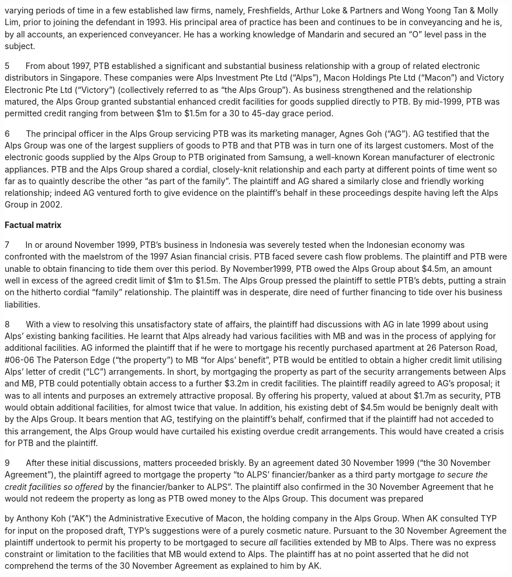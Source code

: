 
varying periods of time in a few established law firms, namely, Freshfields, Arthur Loke & Partners and Wong Yoong Tan & Molly Lim, prior to joining the defendant in 1993. His principal area of practice has been and continues to be in conveyancing and he is, by all accounts, an experienced conveyancer. He has a working knowledge of Mandarin and secured an “O” level pass in the subject. 

5       From about 1997, PTB established a significant and substantial business relationship with a group of related electronic distributors in Singapore. These companies were Alps Investment Pte Ltd (“Alps”), Macon Holdings Pte Ltd (“Macon”) and Victory Electronic Pte Ltd (“Victory”) (collectively referred to as “the Alps Group”). As business strengthened and the relationship matured, the Alps Group granted substantial enhanced credit facilities for goods supplied directly to PTB. By mid-1999, PTB was permitted credit ranging from between $1m to $1.5m for a 30 to 45-day grace period. 

6       The principal officer in the Alps Group servicing PTB was its marketing manager, Agnes Goh (“AG”). AG testified that the Alps Group was one of the largest suppliers of goods to PTB and that PTB was in turn one of its largest customers. Most of the electronic goods supplied by the Alps Group to PTB originated from Samsung, a well-known Korean manufacturer of electronic appliances. PTB and the Alps Group shared a cordial, closely-knit relationship and each party at different points of time went so far as to quaintly describe the other “as part of the family”. The plaintiff and AG shared a similarly close and friendly working relationship; indeed AG ventured forth to give evidence on the plaintiff’s behalf in these proceedings despite having left the Alps Group in 2002. 

**Factual matrix** 

7       In or around November 1999, PTB’s business in Indonesia was severely tested when the Indonesian economy was confronted with the maelstrom of the 1997 Asian financial crisis. PTB faced severe cash flow problems. The plaintiff and PTB were unable to obtain financing to tide them over this period. By November1999, PTB owed the Alps Group about $4.5m, an amount well in excess of the agreed credit limit of $1m to $1.5m. The Alps Group pressed the plaintiff to settle PTB’s debts, putting a strain on the hitherto cordial “family” relationship. The plaintiff was in desperate, dire need of further financing to tide over his business liabilities. 

8       With a view to resolving this unsatisfactory state of affairs, the plaintiff had discussions with AG in late 1999 about using Alps’ existing banking facilities. He learnt that Alps already had various facilities with MB and was in the process of applying for additional facilities. AG informed the plaintiff that if he were to mortgage his recently purchased apartment at 26 Paterson Road, #06-06 The Paterson Edge (“the property”) to MB “for Alps’ benefit”, PTB would be entitled to obtain a higher credit limit utilising Alps’ letter of credit (“LC”) arrangements. In short, by mortgaging the property as part of the security arrangements between Alps and MB, PTB could potentially obtain access to a further $3.2m in credit facilities. The plaintiff readily agreed to AG’s proposal; it was to all intents and purposes an extremely attractive proposal. By offering his property, valued at about $1.7m as security, PTB would obtain additional facilities, for almost twice that value. In addition, his existing debt of $4.5m would be benignly dealt with by the Alps Group. It bears mention that AG, testifying on the plaintiff’s behalf, confirmed that if the plaintiff had not acceded to this arrangement, the Alps Group would have curtailed his existing overdue credit arrangements. This would have created a crisis for PTB and the plaintiff. 

9       After these initial discussions, matters proceeded briskly. By an agreement dated 30 November 1999 (“the 30 November Agreement”), the plaintiff agreed to mortgage the property “to ALPS’ financier/banker as a third party mortgage _to secure the credit facilities so offered_ by the financier/banker to ALPS”. The plaintiff also confirmed in the 30 November Agreement that he would not redeem the property as long as PTB owed money to the Alps Group. This document was prepared 


by Anthony Koh (“AK”) the Administrative Executive of Macon, the holding company in the Alps Group. When AK consulted TYP for input on the proposed draft, TYP’s suggestions were of a purely cosmetic nature. Pursuant to the 30 November Agreement the plaintiff undertook to permit his property to be mortgaged to secure _all_ facilities extended by MB to Alps. There was no express constraint or limitation to the facilities that MB would extend to Alps. The plaintiff has at no point asserted that he did not comprehend the terms of the 30 November Agreement as explained to him by AK. 
